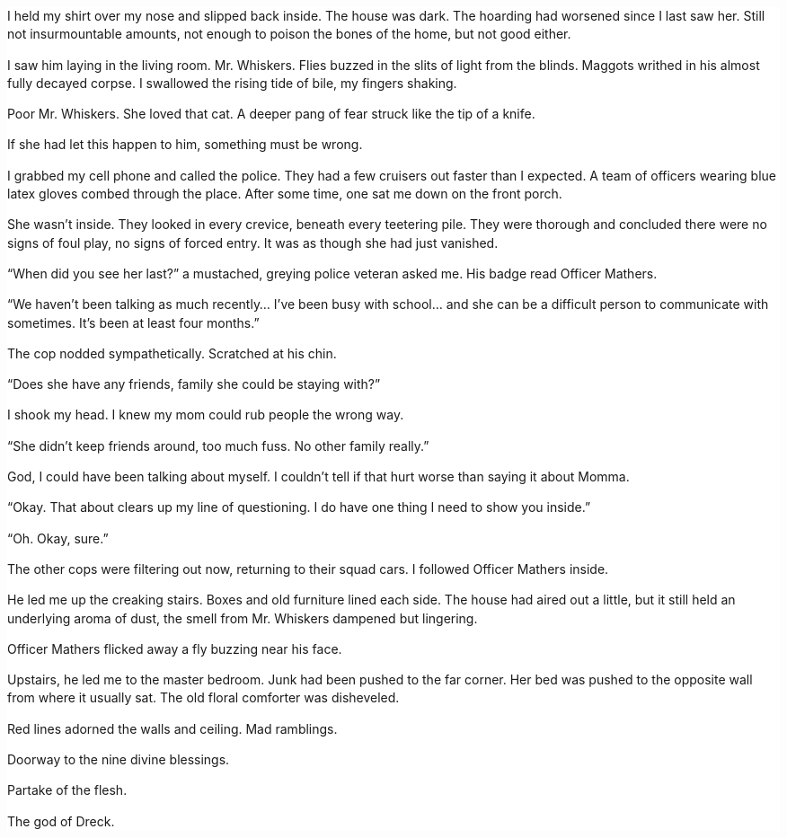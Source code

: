 I held my shirt over my nose and slipped back inside. The house was dark. The hoarding had worsened since I last saw her. Still not insurmountable amounts, not enough to poison the bones of the home, but not good either.

I saw him laying in the living room. Mr. Whiskers. Flies buzzed in the slits of light from the blinds. Maggots writhed in his almost fully decayed corpse. I swallowed the rising tide of bile, my fingers shaking.

Poor Mr. Whiskers. She loved that cat. A deeper pang of fear struck like the tip of a knife.

If she had let this happen to him, something must be wrong.

I grabbed my cell phone and called the police. They had a few cruisers out faster than I expected. A team of officers wearing blue latex gloves combed through the place. After some time, one sat me down on the front porch.

She wasn’t inside. They looked in every crevice, beneath every teetering pile. They were thorough and concluded there were no signs of foul play, no signs of forced entry. It was as though she had just vanished.

“When did you see her last?” a mustached, greying police veteran asked me. His badge read Officer Mathers.

“We haven’t been talking as much recently… I’ve been busy with school… and she can be a difficult person to communicate with sometimes. It’s been at least four months.”

The cop nodded sympathetically. Scratched at his chin.

“Does she have any friends, family she could be staying with?”

I shook my head. I knew my mom could rub people the wrong way.

“She didn’t keep friends around, too much fuss. No other family really.”

God, I could have been talking about myself. I couldn’t tell if that hurt worse than saying it about Momma.

“Okay. That about clears up my line of questioning. I do have one thing I need to show you inside.”

“Oh. Okay, sure.”

The other cops were filtering out now, returning to their squad cars. I followed Officer Mathers inside.

He led me up the creaking stairs. Boxes and old furniture lined each side. The house had aired out a little, but it still held an underlying aroma of dust, the smell from Mr. Whiskers dampened but lingering.

Officer Mathers flicked away a fly buzzing near his face.

Upstairs, he led me to the master bedroom. Junk had been pushed to the far corner. Her bed was pushed to the opposite wall from where it usually sat. The old floral comforter was disheveled.

Red lines adorned the walls and ceiling. Mad ramblings.

Doorway to the nine divine blessings.

Partake of the flesh.

The god of Dreck.
